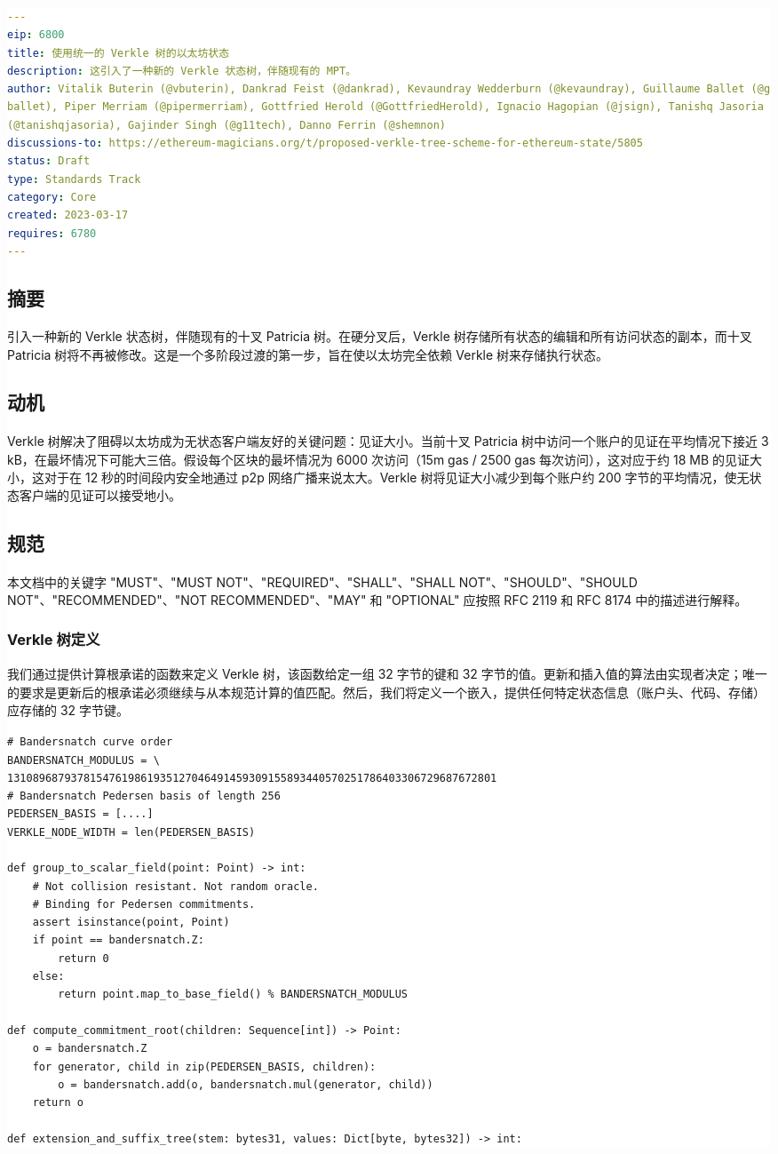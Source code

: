 ```yaml
---
eip: 6800
title: 使用统一的 Verkle 树的以太坊状态
description: 这引入了一种新的 Verkle 状态树，伴随现有的 MPT。
author: Vitalik Buterin (@vbuterin), Dankrad Feist (@dankrad), Kevaundray Wedderburn (@kevaundray), Guillaume Ballet (@gballet), Piper Merriam (@pipermerriam), Gottfried Herold (@GottfriedHerold), Ignacio Hagopian (@jsign), Tanishq Jasoria (@tanishqjasoria), Gajinder Singh (@g11tech), Danno Ferrin (@shemnon)
discussions-to: https://ethereum-magicians.org/t/proposed-verkle-tree-scheme-for-ethereum-state/5805
status: Draft
type: Standards Track
category: Core
created: 2023-03-17
requires: 6780
---
```


## 摘要

引入一种新的 Verkle 状态树，伴随现有的十叉 Patricia 树。在硬分叉后，Verkle 树存储所有状态的编辑和所有访问状态的副本，而十叉 Patricia 树将不再被修改。这是一个多阶段过渡的第一步，旨在使以太坊完全依赖 Verkle 树来存储执行状态。

## 动机

Verkle 树解决了阻碍以太坊成为无状态客户端友好的关键问题：见证大小。当前十叉 Patricia 树中访问一个账户的见证在平均情况下接近 3 kB，在最坏情况下可能大三倍。假设每个区块的最坏情况为 6000 次访问（15m gas / 2500 gas 每次访问），这对应于约 18 MB 的见证大小，这对于在 12 秒的时间段内安全地通过 p2p 网络广播来说太大。Verkle 树将见证大小减少到每个账户约 200 字节的平均情况，使无状态客户端的见证可以接受地小。

## 规范

本文档中的关键字 "MUST"、"MUST NOT"、"REQUIRED"、"SHALL"、"SHALL NOT"、"SHOULD"、"SHOULD NOT"、"RECOMMENDED"、"NOT RECOMMENDED"、"MAY" 和 "OPTIONAL" 应按照 RFC 2119 和 RFC 8174 中的描述进行解释。

### Verkle 树定义

我们通过提供计算根承诺的函数来定义 Verkle 树，该函数给定一组 32 字节的键和 32 字节的值。更新和插入值的算法由实现者决定；唯一的要求是更新后的根承诺必须继续与从本规范计算的值匹配。然后，我们将定义一个嵌入，提供任何特定状态信息（账户头、代码、存储）应存储的 32 字节键。

```
# Bandersnatch curve order
BANDERSNATCH_MODULUS = \
13108968793781547619861935127046491459309155893440570251786403306729687672801
# Bandersnatch Pedersen basis of length 256
PEDERSEN_BASIS = [....]
VERKLE_NODE_WIDTH = len(PEDERSEN_BASIS)

def group_to_scalar_field(point: Point) -> int:
    # Not collision resistant. Not random oracle. 
    # Binding for Pedersen commitments.
    assert isinstance(point, Point)
    if point == bandersnatch.Z:
        return 0
    else:
        return point.map_to_base_field() % BANDERSNATCH_MODULUS
    
def compute_commitment_root(children: Sequence[int]) -> Point:
    o = bandersnatch.Z
    for generator, child in zip(PEDERSEN_BASIS, children):
        o = bandersnatch.add(o, bandersnatch.mul(generator, child))
    return o

def extension_and_suffix_tree(stem: bytes31, values: Dict[byte, bytes32]) -> int:
```
